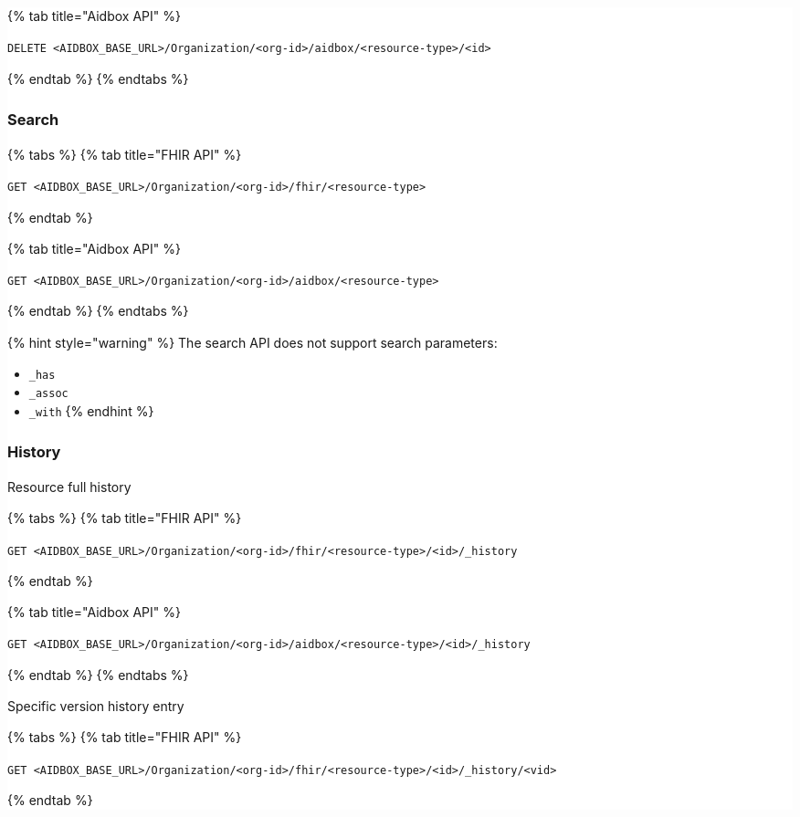 {% tab title="Aidbox API" %}
```
DELETE <AIDBOX_BASE_URL>/Organization/<org-id>/aidbox/<resource-type>/<id>
```
{% endtab %}
{% endtabs %}

### Search

{% tabs %}
{% tab title="FHIR API" %}
```
GET <AIDBOX_BASE_URL>/Organization/<org-id>/fhir/<resource-type>
```
{% endtab %}

{% tab title="Aidbox API" %}
```
GET <AIDBOX_BASE_URL>/Organization/<org-id>/aidbox/<resource-type>
```
{% endtab %}
{% endtabs %}

{% hint style="warning" %}
The search API does not support search parameters:

* `_has`
* `_assoc`
* `_with`
{% endhint %}

### History

Resource full history

{% tabs %}
{% tab title="FHIR API" %}
```
GET <AIDBOX_BASE_URL>/Organization/<org-id>/fhir/<resource-type>/<id>/_history
```
{% endtab %}

{% tab title="Aidbox API" %}
```
GET <AIDBOX_BASE_URL>/Organization/<org-id>/aidbox/<resource-type>/<id>/_history
```
{% endtab %}
{% endtabs %}

Specific version history entry

{% tabs %}
{% tab title="FHIR API" %}
```
GET <AIDBOX_BASE_URL>/Organization/<org-id>/fhir/<resource-type>/<id>/_history/<vid>
```
{% endtab %}
